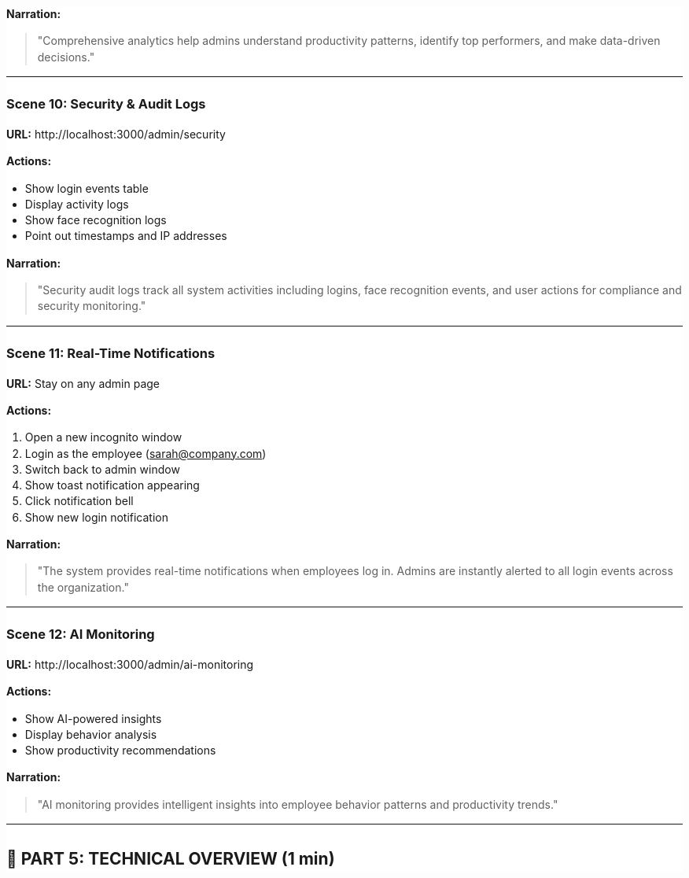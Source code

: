 **Narration:**
> "Comprehensive analytics help admins understand productivity patterns, identify top performers, and make data-driven decisions."

---

### Scene 10: Security & Audit Logs
**URL:** http://localhost:3000/admin/security

**Actions:**
- Show login events table
- Display activity logs
- Show face recognition logs
- Point out timestamps and IP addresses

**Narration:**
> "Security audit logs track all system activities including logins, face recognition events, and user actions for compliance and security monitoring."

---

### Scene 11: Real-Time Notifications
**URL:** Stay on any admin page

**Actions:**
1. Open a new incognito window
2. Login as the employee (sarah@company.com)
3. Switch back to admin window
4. Show toast notification appearing
5. Click notification bell
6. Show new login notification

**Narration:**
> "The system provides real-time notifications when employees log in. Admins are instantly alerted to all login events across the organization."

---

### Scene 12: AI Monitoring
**URL:** http://localhost:3000/admin/ai-monitoring

**Actions:**
- Show AI-powered insights
- Display behavior analysis
- Show productivity recommendations

**Narration:**
> "AI monitoring provides intelligent insights into employee behavior patterns and productivity trends."

---

## 🎥 PART 5: TECHNICAL OVERVIEW (1 min)
